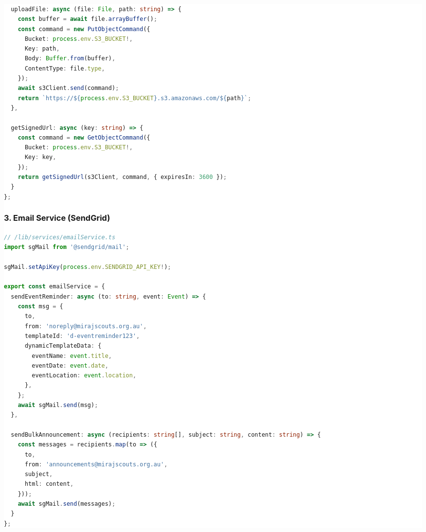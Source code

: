 ```typescript
  uploadFile: async (file: File, path: string) => {
    const buffer = await file.arrayBuffer();
    const command = new PutObjectCommand({
      Bucket: process.env.S3_BUCKET!,
      Key: path,
      Body: Buffer.from(buffer),
      ContentType: file.type,
    });
    await s3Client.send(command);
    return `https://${process.env.S3_BUCKET}.s3.amazonaws.com/${path}`;
  },
  
  getSignedUrl: async (key: string) => {
    const command = new GetObjectCommand({
      Bucket: process.env.S3_BUCKET!,
      Key: key,
    });
    return getSignedUrl(s3Client, command, { expiresIn: 3600 });
  }
};
```

### 3. Email Service (SendGrid)
```typescript
// /lib/services/emailService.ts
import sgMail from '@sendgrid/mail';

sgMail.setApiKey(process.env.SENDGRID_API_KEY!);

export const emailService = {
  sendEventReminder: async (to: string, event: Event) => {
    const msg = {
      to,
      from: 'noreply@mirajscouts.org.au',
      templateId: 'd-eventreminder123',
      dynamicTemplateData: {
        eventName: event.title,
        eventDate: event.date,
        eventLocation: event.location,
      },
    };
    await sgMail.send(msg);
  },
  
  sendBulkAnnouncement: async (recipients: string[], subject: string, content: string) => {
    const messages = recipients.map(to => ({
      to,
      from: 'announcements@mirajscouts.org.au',
      subject,
      html: content,
    }));
    await sgMail.send(messages);
  }
};
```
